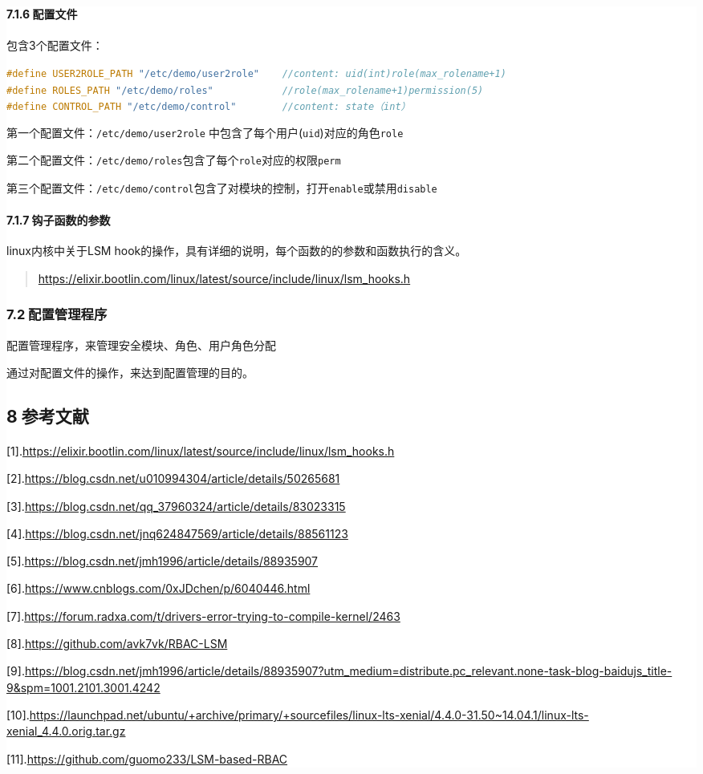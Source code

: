

#### 7.1.6 配置文件

包含3个配置文件：

```c
#define USER2ROLE_PATH "/etc/demo/user2role"   	//content: uid(int)role(max_rolename+1) 
#define ROLES_PATH "/etc/demo/roles"			//role(max_rolename+1)permission(5)
#define CONTROL_PATH "/etc/demo/control" 		//content: state（int）
```

第一个配置文件：`/etc/demo/user2role` 中包含了每个用户(`uid`)对应的角色`role`

第二个配置文件：`/etc/demo/roles`包含了每个`role`对应的权限`perm`

第三个配置文件：`/etc/demo/control`包含了对模块的控制，打开`enable`或禁用`disable`

#### 7.1.7 钩子函数的参数

linux内核中关于LSM hook的操作，具有详细的说明，每个函数的的参数和函数执行的含义。

> https://elixir.bootlin.com/linux/latest/source/include/linux/lsm_hooks.h

### 7.2 配置管理程序

配置管理程序，来管理安全模块、角色、用户角色分配

通过对配置文件的操作，来达到配置管理的目的。

## 8 参考文献

[1].https://elixir.bootlin.com/linux/latest/source/include/linux/lsm_hooks.h

[2].https://blog.csdn.net/u010994304/article/details/50265681

[3].https://blog.csdn.net/qq_37960324/article/details/83023315

[4].https://blog.csdn.net/jnq624847569/article/details/88561123

[5].https://blog.csdn.net/jmh1996/article/details/88935907

[6].https://www.cnblogs.com/0xJDchen/p/6040446.html

[7].https://forum.radxa.com/t/drivers-error-trying-to-compile-kernel/2463

[8].https://github.com/avk7vk/RBAC-LSM

[9].https://blog.csdn.net/jmh1996/article/details/88935907?utm_medium=distribute.pc_relevant.none-task-blog-baidujs_title-9&spm=1001.2101.3001.4242

[10].https://launchpad.net/ubuntu/+archive/primary/+sourcefiles/linux-lts-xenial/4.4.0-31.50~14.04.1/linux-lts-xenial_4.4.0.orig.tar.gz

[11].https://github.com/guomo233/LSM-based-RBAC